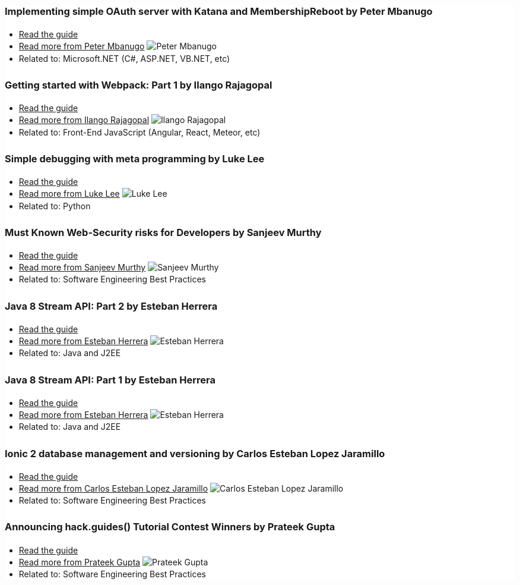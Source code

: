 ### Implementing simple OAuth server with Katana and MembershipReboot by Peter Mbanugo
- [Read the guide](https://www.pluralsight.com/guides/microsoft-net/implementing-simple-oauth-server-with-katana-and-membershipreboot)
- [Read more from Peter Mbanugo](https://www.pluralsight.com/guides/author/pmbanugo) <img src="https://avatars.githubusercontent.com/u/4036118?v=3" width="30" height="30" alt="Peter Mbanugo" />
- Related to: Microsoft.NET (C#, ASP.NET, VB.NET, etc)

### Getting started with Webpack: Part 1 by Ilango Rajagopal
- [Read the guide](https://www.pluralsight.com/guides/front-end-javascript/getting-started-with-webpack-part-1)
- [Read more from Ilango Rajagopal](https://www.pluralsight.com/guides/author/ilangorajagopal) <img src="https://avatars.githubusercontent.com/u/4386534?v=3" width="30" height="30" alt="Ilango Rajagopal" />
- Related to: Front-End JavaScript (Angular, React, Meteor, etc)

### Simple debugging with meta programming by Luke Lee
- [Read the guide](https://www.pluralsight.com/guides/python/simple-debugging-with-meta-programming)
- [Read more from Luke Lee](https://www.pluralsight.com/guides/author/durden) <img src="https://avatars.githubusercontent.com/u/58063?v=3" width="30" height="30" alt="Luke Lee" />
- Related to: Python

### Must Known Web-Security risks for Developers by Sanjeev Murthy
- [Read the guide](https://www.pluralsight.com/guides/software-engineering-best-practices/must-known-web-security-risks-for-developers)
- [Read more from Sanjeev Murthy](https://www.pluralsight.com/guides/author/SanjeevMurthy) <img src="https://avatars.githubusercontent.com/u/10756352?v=3" width="30" height="30" alt="Sanjeev Murthy" />
- Related to: Software Engineering Best Practices

### Java 8 Stream API: Part 2 by Esteban Herrera
- [Read the guide](https://www.pluralsight.com/guides/java-and-j2ee/java-8-stream-api-part-2)
- [Read more from Esteban Herrera](https://www.pluralsight.com/guides/author/eh3rrera) <img src="https://avatars.githubusercontent.com/u/11665759?v=3" width="30" height="30" alt="Esteban Herrera" />
- Related to: Java and J2EE

### Java 8 Stream API: Part 1 by Esteban Herrera
- [Read the guide](https://www.pluralsight.com/guides/java-and-j2ee/java-8-stream-api-part-1)
- [Read more from Esteban Herrera](https://www.pluralsight.com/guides/author/eh3rrera) <img src="https://avatars.githubusercontent.com/u/11665759?v=3" width="30" height="30" alt="Esteban Herrera" />
- Related to: Java and J2EE

### Ionic 2 database management and versioning by Carlos Esteban Lopez Jaramillo
- [Read the guide](https://www.pluralsight.com/guides/software-engineering-best-practices/ionic-2-database-management-and-versioning)
- [Read more from Carlos Esteban Lopez Jaramillo](https://www.pluralsight.com/guides/author/Luchillo) <img src="https://avatars.githubusercontent.com/u/9698639?v=3" width="30" height="30" alt="Carlos Esteban Lopez Jaramillo" />
- Related to: Software Engineering Best Practices

### Announcing hack.guides() Tutorial Contest Winners by Prateek Gupta
- [Read the guide](https://www.pluralsight.com/guides/software-engineering-best-practices/announcing-hack-guides-tutorial-contest-winners)
- [Read more from Prateek Gupta](https://www.pluralsight.com/guides/author/prtkgpt) <img src="https://avatars.githubusercontent.com/u/2454349?v=3" width="30" height="30" alt="Prateek Gupta" />
- Related to: Software Engineering Best Practices
